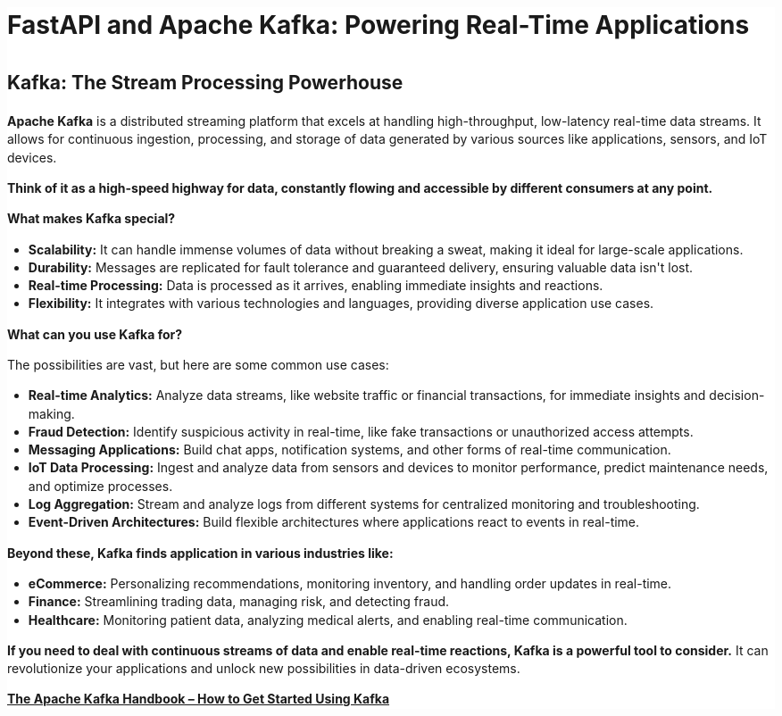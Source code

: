 # FastAPI and Apache Kafka: Powering Real-Time Applications

## Kafka: The Stream Processing Powerhouse

**Apache Kafka** is a distributed streaming platform that excels at handling high-throughput, low-latency real-time data streams. It allows for continuous ingestion, processing, and storage of data generated by various sources like applications, sensors, and IoT devices. 

**Think of it as a high-speed highway for data, constantly flowing and accessible by different consumers at any point.**

**What makes Kafka special?**

* **Scalability:** It can handle immense volumes of data without breaking a sweat, making it ideal for large-scale applications.
* **Durability:** Messages are replicated for fault tolerance and guaranteed delivery, ensuring valuable data isn't lost.
* **Real-time Processing:** Data is processed as it arrives, enabling immediate insights and reactions.
* **Flexibility:** It integrates with various technologies and languages, providing diverse application use cases.

**What can you use Kafka for?**

The possibilities are vast, but here are some common use cases:

* **Real-time Analytics:** Analyze data streams, like website traffic or financial transactions, for immediate insights and decision-making.
* **Fraud Detection:** Identify suspicious activity in real-time, like fake transactions or unauthorized access attempts.
* **Messaging Applications:** Build chat apps, notification systems, and other forms of real-time communication.
* **IoT Data Processing:** Ingest and analyze data from sensors and devices to monitor performance, predict maintenance needs, and optimize processes.
* **Log Aggregation:** Stream and analyze logs from different systems for centralized monitoring and troubleshooting.
* **Event-Driven Architectures:** Build flexible architectures where applications react to events in real-time.

**Beyond these, Kafka finds application in various industries like:**

* **eCommerce:** Personalizing recommendations, monitoring inventory, and handling order updates in real-time.
* **Finance:** Streamlining trading data, managing risk, and detecting fraud.
* **Healthcare:** Monitoring patient data, analyzing medical alerts, and enabling real-time communication.

**If you need to deal with continuous streams of data and enable real-time reactions, Kafka is a powerful tool to consider.** It can revolutionize your applications and unlock new possibilities in data-driven ecosystems.

**[The Apache Kafka Handbook – How to Get Started Using Kafka](https://www.freecodecamp.org/news/apache-kafka-handbook/)**
